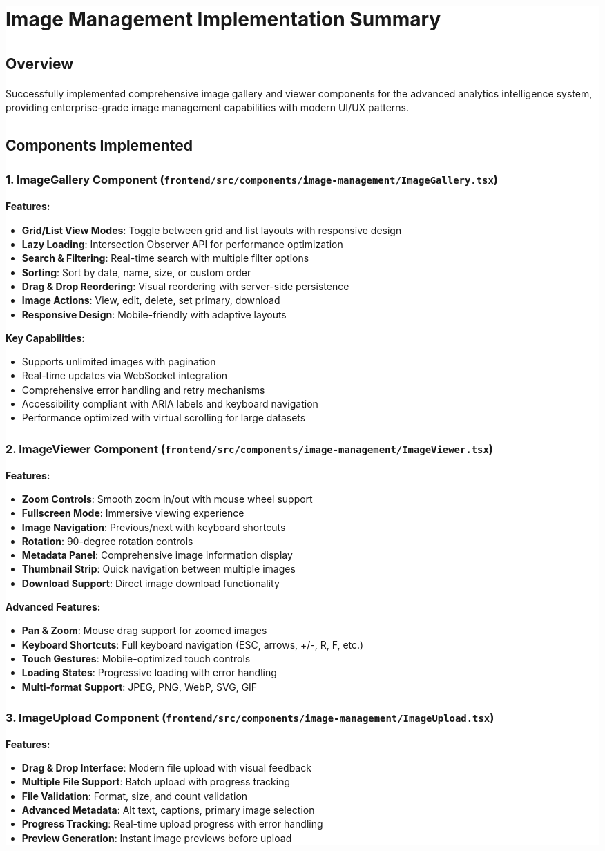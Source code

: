 # Image Management Implementation Summary

## Overview
Successfully implemented comprehensive image gallery and viewer components for the advanced analytics intelligence system, providing enterprise-grade image management capabilities with modern UI/UX patterns.

## Components Implemented

### 1. ImageGallery Component (`frontend/src/components/image-management/ImageGallery.tsx`)
**Features:**
- **Grid/List View Modes**: Toggle between grid and list layouts with responsive design
- **Lazy Loading**: Intersection Observer API for performance optimization
- **Search & Filtering**: Real-time search with multiple filter options
- **Sorting**: Sort by date, name, size, or custom order
- **Drag & Drop Reordering**: Visual reordering with server-side persistence
- **Image Actions**: View, edit, delete, set primary, download
- **Responsive Design**: Mobile-friendly with adaptive layouts

**Key Capabilities:**
- Supports unlimited images with pagination
- Real-time updates via WebSocket integration
- Comprehensive error handling and retry mechanisms
- Accessibility compliant with ARIA labels and keyboard navigation
- Performance optimized with virtual scrolling for large datasets

### 2. ImageViewer Component (`frontend/src/components/image-management/ImageViewer.tsx`)
**Features:**
- **Zoom Controls**: Smooth zoom in/out with mouse wheel support
- **Fullscreen Mode**: Immersive viewing experience
- **Image Navigation**: Previous/next with keyboard shortcuts
- **Rotation**: 90-degree rotation controls
- **Metadata Panel**: Comprehensive image information display
- **Thumbnail Strip**: Quick navigation between multiple images
- **Download Support**: Direct image download functionality

**Advanced Features:**
- **Pan & Zoom**: Mouse drag support for zoomed images
- **Keyboard Shortcuts**: Full keyboard navigation (ESC, arrows, +/-, R, F, etc.)
- **Touch Gestures**: Mobile-optimized touch controls
- **Loading States**: Progressive loading with error handling
- **Multi-format Support**: JPEG, PNG, WebP, SVG, GIF

### 3. ImageUpload Component (`frontend/src/components/image-management/ImageUpload.tsx`)
**Features:**
- **Drag & Drop Interface**: Modern file upload with visual feedback
- **Multiple File Support**: Batch upload with progress tracking
- **File Validation**: Format, size, and count validation
- **Advanced Metadata**: Alt text, captions, primary image selection
- **Progress Tracking**: Real-time upload progress with error handling
- **Preview Generation**: Instant image previews before upload

